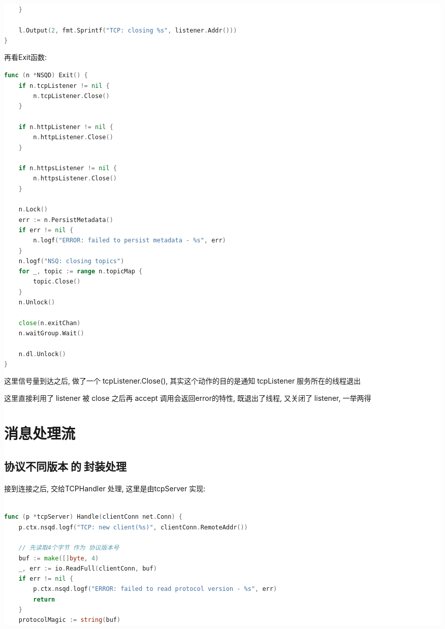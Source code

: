 ```go
	}

	l.Output(2, fmt.Sprintf("TCP: closing %s", listener.Addr()))
}
```

再看Exit函数:

```go
func (n *NSQD) Exit() {
	if n.tcpListener != nil {
		n.tcpListener.Close()
	}

	if n.httpListener != nil {
		n.httpListener.Close()
	}

	if n.httpsListener != nil {
		n.httpsListener.Close()
	}

	n.Lock()
	err := n.PersistMetadata()
	if err != nil {
		n.logf("ERROR: failed to persist metadata - %s", err)
	}
	n.logf("NSQ: closing topics")
	for _, topic := range n.topicMap {
		topic.Close()
	}
	n.Unlock()

	close(n.exitChan)
	n.waitGroup.Wait()

	n.dl.Unlock()
}
```


这里信号量到达之后, 做了一个 tcpListener.Close(), 其实这个动作的目的是通知 tcpListener 服务所在的线程退出

这里直接利用了 listener 被 close 之后再 accept 调用会返回error的特性, 既退出了线程, 又关闭了 listener,  一举两得

# 消息处理流

## 协议不同版本 的 封装处理

接到连接之后, 交给TCPHandler 处理, 这里是由tcpServer 实现:

```go

func (p *tcpServer) Handle(clientConn net.Conn) {
	p.ctx.nsqd.logf("TCP: new client(%s)", clientConn.RemoteAddr())

	// 先读取4个字节 作为 协议版本号
	buf := make([]byte, 4)
	_, err := io.ReadFull(clientConn, buf)
	if err != nil {
		p.ctx.nsqd.logf("ERROR: failed to read protocol version - %s", err)
		return
	}
	protocolMagic := string(buf)

```